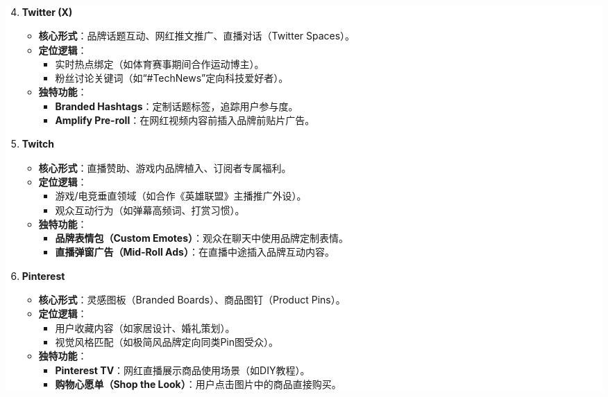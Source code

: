 4. **Twitter (X)**  
   - **核心形式**：品牌话题互动、网红推文推广、直播对话（Twitter Spaces）。  
   - **定位逻辑**：  
     - 实时热点绑定（如体育赛事期间合作运动博主）。  
     - 粉丝讨论关键词（如“#TechNews”定向科技爱好者）。  
   - **独特功能**：  
     - **Branded Hashtags**：定制话题标签，追踪用户参与度。  
     - **Amplify Pre-roll**：在网红视频内容前插入品牌前贴片广告。  

5. **Twitch**  
   - **核心形式**：直播赞助、游戏内品牌植入、订阅者专属福利。  
   - **定位逻辑**：  
     - 游戏/电竞垂直领域（如合作《英雄联盟》主播推广外设）。  
     - 观众互动行为（如弹幕高频词、打赏习惯）。  
   - **独特功能**：  
     - **品牌表情包（Custom Emotes）**：观众在聊天中使用品牌定制表情。  
     - **直播弹窗广告（Mid-Roll Ads）**：在直播中途插入品牌互动内容。  

6. **Pinterest**  
   - **核心形式**：灵感图板（Branded Boards）、商品图钉（Product Pins）。  
   - **定位逻辑**：  
     - 用户收藏内容（如家居设计、婚礼策划）。  
     - 视觉风格匹配（如极简风品牌定向同类Pin图受众）。  
   - **独特功能**：  
     - **Pinterest TV**：网红直播展示商品使用场景（如DIY教程）。  
     - **购物心愿单（Shop the Look）**：用户点击图片中的商品直接购买。  
